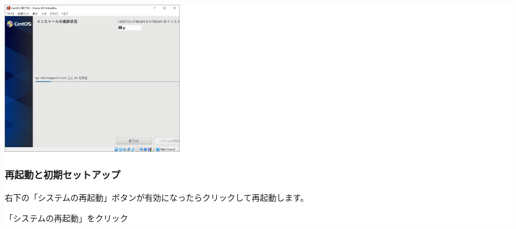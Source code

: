 <a href="images\2021-04-14-16-33-28.png"><img src="images\2021-04-14-16-33-28.png" height="250"/></a>

### 再起動と初期セットアップ

右下の「システムの再起動」ボタンが有効になったらクリックして再起動します。

<div class="imgtitle">「システムの再起動」をクリック</div>